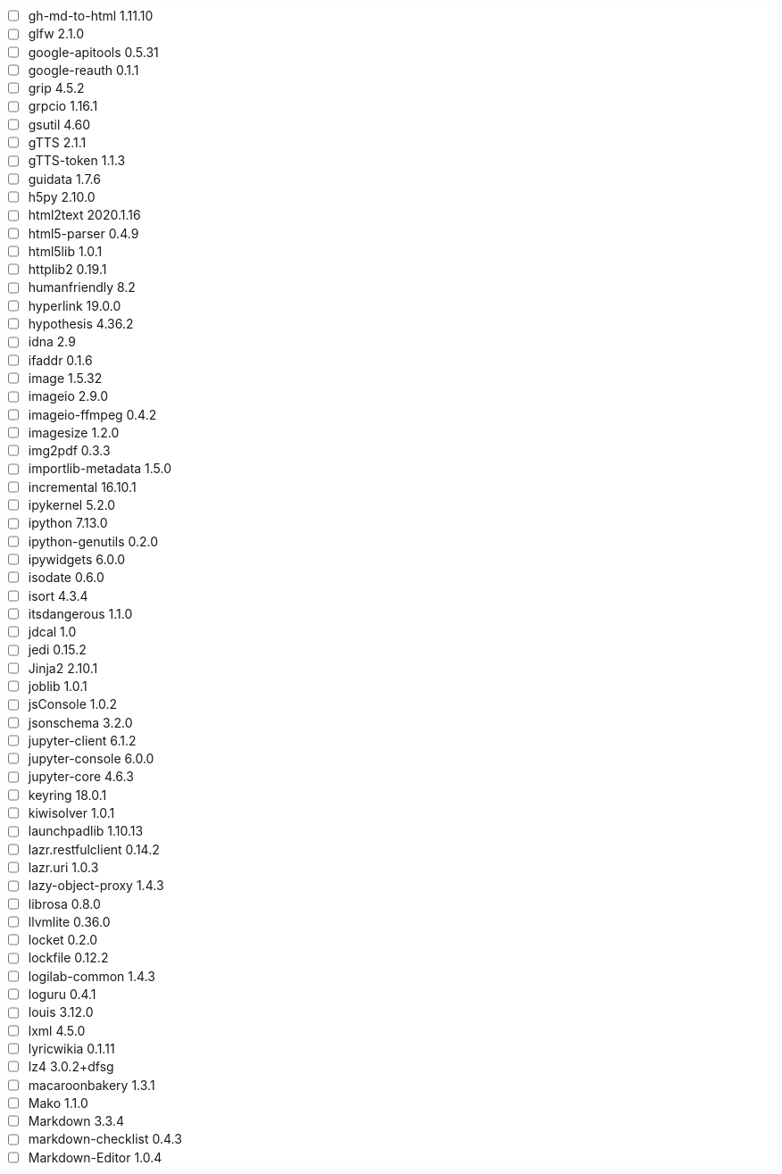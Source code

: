 - [ ]  gh-md-to-html                 1.11.10
- [ ]  glfw                          2.1.0
- [ ]  google-apitools               0.5.31
- [ ]  google-reauth                 0.1.1
- [ ]  grip                          4.5.2
- [ ]  grpcio                        1.16.1
- [ ]  gsutil                        4.60
- [ ]  gTTS                          2.1.1
- [ ]  gTTS-token                    1.1.3
- [ ]  guidata                       1.7.6
- [ ]  h5py                          2.10.0
- [ ]  html2text                     2020.1.16
- [ ]  html5-parser                  0.4.9
- [ ]  html5lib                      1.0.1
- [ ]  httplib2                      0.19.1
- [ ]  humanfriendly                 8.2
- [ ]  hyperlink                     19.0.0
- [ ]  hypothesis                    4.36.2
- [ ]  idna                          2.9
- [ ]  ifaddr                        0.1.6
- [ ]  image                         1.5.32
- [ ]  imageio                       2.9.0
- [ ]  imageio-ffmpeg                0.4.2
- [ ]  imagesize                     1.2.0
- [ ]  img2pdf                       0.3.3
- [ ]  importlib-metadata            1.5.0
- [ ]  incremental                   16.10.1
- [ ]  ipykernel                     5.2.0
- [ ]  ipython                       7.13.0
- [ ]  ipython-genutils              0.2.0
- [ ]  ipywidgets                    6.0.0
- [ ]  isodate                       0.6.0
- [ ]  isort                         4.3.4
- [ ]  itsdangerous                  1.1.0
- [ ]  jdcal                         1.0
- [ ]  jedi                          0.15.2
- [ ]  Jinja2                        2.10.1
- [ ]  joblib                        1.0.1
- [ ]  jsConsole                     1.0.2
- [ ]  jsonschema                    3.2.0
- [ ]  jupyter-client                6.1.2
- [ ]  jupyter-console               6.0.0
- [ ]  jupyter-core                  4.6.3
- [ ]  keyring                       18.0.1
- [ ]  kiwisolver                    1.0.1
- [ ]  launchpadlib                  1.10.13
- [ ]  lazr.restfulclient            0.14.2
- [ ]  lazr.uri                      1.0.3
- [ ]  lazy-object-proxy             1.4.3
- [ ]  librosa                       0.8.0
- [ ]  llvmlite                      0.36.0
- [ ]  locket                        0.2.0
- [ ]  lockfile                      0.12.2
- [ ]  logilab-common                1.4.3
- [ ]  loguru                        0.4.1
- [ ]  louis                         3.12.0
- [ ]  lxml                          4.5.0
- [ ]  lyricwikia                    0.1.11
- [ ]  lz4                           3.0.2+dfsg
- [ ]  macaroonbakery                1.3.1
- [ ]  Mako                          1.1.0
- [ ]  Markdown                      3.3.4
- [ ]  markdown-checklist            0.4.3
- [ ]  Markdown-Editor               1.0.4